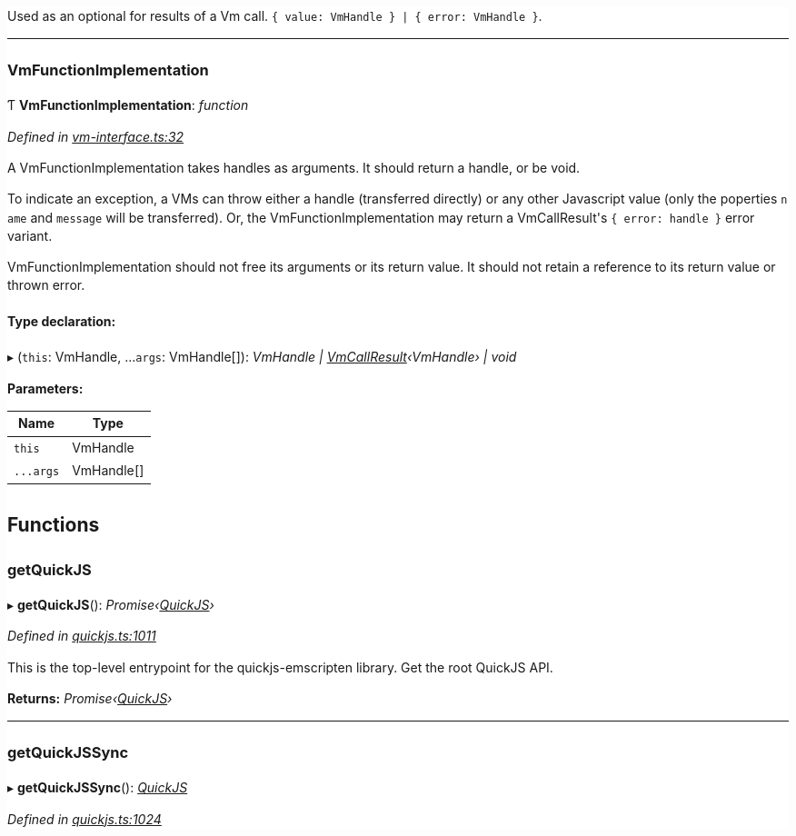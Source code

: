 Used as an optional for results of a Vm call.
`{ value: VmHandle } | { error: VmHandle }`.

___

###  VmFunctionImplementation

Ƭ **VmFunctionImplementation**: *function*

*Defined in [vm-interface.ts:32](https://github.com/justjake/quickjs-emscripten/blob/master/ts/vm-interface.ts#L32)*

A VmFunctionImplementation takes handles as arguments.
It should return a handle, or be void.

To indicate an exception, a VMs can throw either a handle (transferred
directly) or any other Javascript value (only the poperties `name` and
`message` will be transferred). Or, the VmFunctionImplementation may return
a VmCallResult's `{ error: handle }` error variant.

VmFunctionImplementation should not free its arguments or its return value.
It should not retain a reference to its return value or thrown error.

#### Type declaration:

▸ (`this`: VmHandle, ...`args`: VmHandle[]): *VmHandle | [VmCallResult](globals.md#vmcallresult)‹VmHandle› | void*

**Parameters:**

Name | Type |
------ | ------ |
`this` | VmHandle |
`...args` | VmHandle[] |

## Functions

###  getQuickJS

▸ **getQuickJS**(): *Promise‹[QuickJS](classes/quickjs.md)›*

*Defined in [quickjs.ts:1011](https://github.com/justjake/quickjs-emscripten/blob/master/ts/quickjs.ts#L1011)*

This is the top-level entrypoint for the quickjs-emscripten library.
Get the root QuickJS API.

**Returns:** *Promise‹[QuickJS](classes/quickjs.md)›*

___

###  getQuickJSSync

▸ **getQuickJSSync**(): *[QuickJS](classes/quickjs.md)*

*Defined in [quickjs.ts:1024](https://github.com/justjake/quickjs-emscripten/blob/master/ts/quickjs.ts#L1024)*
